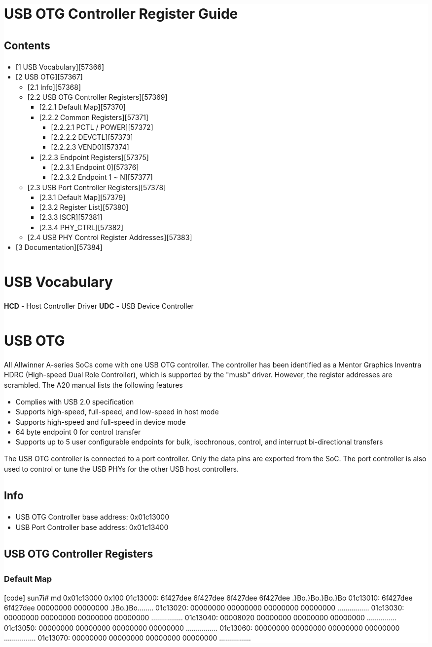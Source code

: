 # USB OTG Controller Register Guide
## Contents
  * [1 USB Vocabulary][57366]
  * [2 USB OTG][57367]
    * [2.1 Info][57368]
    * [2.2 USB OTG Controller Registers][57369]
      * [2.2.1 Default Map][57370]
      * [2.2.2 Common Registers][57371]
        * [2.2.2.1 PCTL / POWER][57372]
        * [2.2.2.2 DEVCTL][57373]
        * [2.2.2.3 VEND0][57374]
      * [2.2.3 Endpoint Registers][57375]
        * [2.2.3.1 Endpoint 0][57376]
        * [2.2.3.2 Endpoint 1 ~ N][57377]
    * [2.3 USB Port Controller Registers][57378]
      * [2.3.1 Default Map][57379]
      * [2.3.2 Register List][57380]
      * [2.3.3 ISCR][57381]
      * [2.3.4 PHY_CTRL][57382]
    * [2.4 USB PHY Control Register Addresses][57383]
  * [3 Documentation][57384]

# USB Vocabulary
**HCD** \- Host Controller Driver 
**UDC** \- USB Device Controller 
# USB OTG
All Allwinner A-series SoCs come with one USB OTG controller. The controller has been identified as a Mentor Graphics Inventra HDRC (High-speed Dual Role Controller), which is supported by the "musb" driver. However, the register addresses are scrambled. 
The A20 manual lists the following features 
  * Complies with USB 2.0 specification
  * Supports high-speed, full-speed, and low-speed in host mode
  * Supports high-speed and full-speed in device mode
  * 64 byte endpoint 0 for control transfer
  * Supports up to 5 user configurable endpoints for bulk, isochronous, control, and interrupt bi-directional transfers

The USB OTG controller is connected to a port controller. Only the data pins are exported from the SoC. The port controller is also used to control or tune the USB PHYs for the other USB host controllers. 
## Info
  * USB OTG Controller base address: 0x01c13000
  * USB Port Controller base address: 0x01c13400

## USB OTG Controller Registers
### Default Map
[code] 
    sun7i# md 0x01c13000 0x100
    01c13000: 6f427dee 6f427dee 6f427dee 6f427dee    .}Bo.}Bo.}Bo.}Bo
    01c13010: 6f427dee 6f427dee 00000000 00000000    .}Bo.}Bo........
    01c13020: 00000000 00000000 00000000 00000000    ................
    01c13030: 00000000 00000000 00000000 00000000    ................
    01c13040: 00008020 00000000 00000000 00000000     ...............
    01c13050: 00000000 00000000 00000000 00000000    ................
    01c13060: 00000000 00000000 00000000 00000000    ................
    01c13070: 00000000 00000000 00000000 00000000    ................